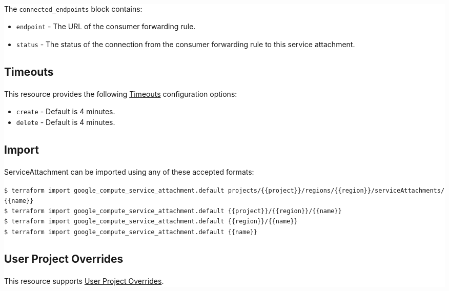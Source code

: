 
The `connected_endpoints` block contains:

* `endpoint` -
  The URL of the consumer forwarding rule.

* `status` -
  The status of the connection from the consumer forwarding rule to
  this service attachment.

## Timeouts

This resource provides the following
[Timeouts](/docs/configuration/resources.html#timeouts) configuration options:

- `create` - Default is 4 minutes.
- `delete` - Default is 4 minutes.

## Import


ServiceAttachment can be imported using any of these accepted formats:

```
$ terraform import google_compute_service_attachment.default projects/{{project}}/regions/{{region}}/serviceAttachments/{{name}}
$ terraform import google_compute_service_attachment.default {{project}}/{{region}}/{{name}}
$ terraform import google_compute_service_attachment.default {{region}}/{{name}}
$ terraform import google_compute_service_attachment.default {{name}}
```

## User Project Overrides

This resource supports [User Project Overrides](https://www.terraform.io/docs/providers/google/guides/provider_reference.html#user_project_override).
